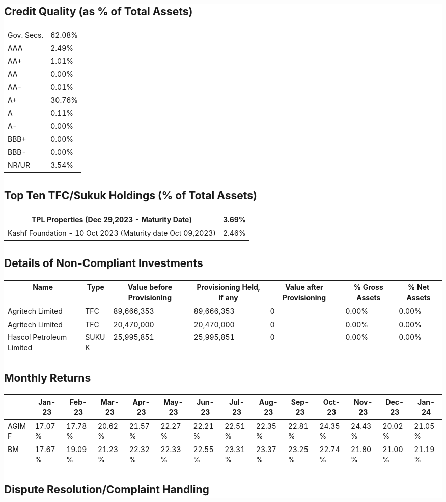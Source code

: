 ## Credit Quality (as % of Total Assets)

|            |        |
| ---------- | ------ |
| Gov. Secs. | 62.08% |
| AAA        | 2.49%  |
| AA+        | 1.01%  |
| AA         | 0.00%  |
| AA-        | 0.01%  |
| A+         | 30.76% |
| A          | 0.11%  |
| A-         | 0.00%  |
| BBB+       | 0.00%  |
| BBB-       | 0.00%  |
| NR/UR      | 3.54%  |

## Top Ten TFC/Sukuk Holdings (% of Total Assets)

| TPL Properties (Dec 29,2023 - Maturity Date)               | 3.69% |
| ---------------------------------------------------------- | ----- |
| Kashf Foundation - 10 Oct 2023 (Maturity date Oct 09,2023) | 2.46% |

## Details of Non-Compliant Investments

| Name                     | Type  | Value before Provisioning | Provisioning Held, if any | Value after Provisioning | % Gross Assets | % Net Assets |
| ------------------------ | ----- | ------------------------- | ------------------------- | ------------------------ | -------------- | ------------ |
| Agritech Limited         | TFC   | 89,666,353                | 89,666,353                | 0                        | 0.00%          | 0.00%        |
| Agritech Limited         | TFC   | 20,470,000                | 20,470,000                | 0                        | 0.00%          | 0.00%        |
| Hascol Petroleum Limited | SUKUK | 25,995,851                | 25,995,851                | 0                        | 0.00%          | 0.00%        |

## Monthly Returns

|       | Jan-23 | Feb-23 | Mar-23 | Apr-23 | May-23 | Jun-23 | Jul-23 | Aug-23 | Sep-23 | Oct-23 | Nov-23 | Dec-23 | Jan-24 |
| ----- | ------ | ------ | ------ | ------ | ------ | ------ | ------ | ------ | ------ | ------ | ------ | ------ | ------ |
| AGIMF | 17.07% | 17.78% | 20.62% | 21.57% | 22.27% | 22.21% | 22.51% | 22.35% | 22.81% | 24.35% | 24.43% | 20.02% | 21.05% |
| BM    | 17.67% | 19.09% | 21.23% | 22.32% | 22.33% | 22.55% | 23.31% | 23.37% | 23.25% | 22.74% | 21.80% | 21.00% | 21.19% |

## Dispute Resolution/Complaint Handling
